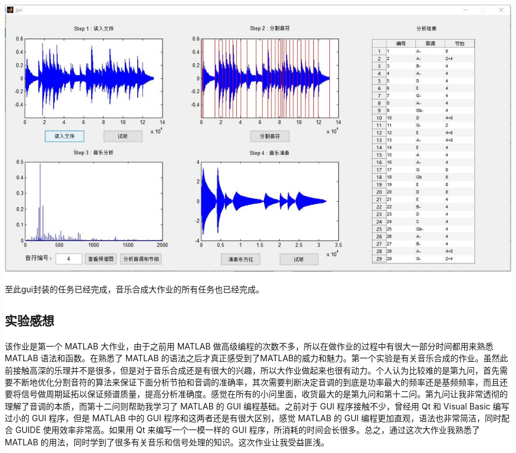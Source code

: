 ![](gui.jpg)

至此gui封装的任务已经完成，音乐合成大作业的所有任务也已经完成。

## 实验感想

该作业是第一个 MATLAB 大作业，由于之前用 MATLAB 做高级编程的次数不多，所以在做作业的过程中有很大一部分时间都用来熟悉 MATLAB 语法和函数。在熟悉了 MATLAB 的语法之后才真正感受到了MATLAB的威力和魅力。第一个实验是有关音乐合成的作业。虽然此前接触高深的乐理并不是很多，但是对于音乐合成还是有很大的兴趣，所以大作业做起来也很有动力。个人认为比较难的是第九问，首先需要不断地优化分割音符的算法来保证下面分析节拍和音调的准确率，其次需要判断决定音调的到底是功率最大的频率还是基频频率，而且还要将信号做周期延拓以保证频谱质量，提高分析准确度。感觉在所有的小问里面，收货最大的是第九问和第十二问。第九问让我非常透彻的理解了音调的本质，而第十二问则帮助我学习了 MATLAB 的 GUI 编程基础。之前对于 GUI 程序接触不少，曾经用 Qt 和 Visual Basic 编写过小的 GUI 程序，但是 MATLAB 中的 GUI 程序和这两者还是有很大区别，感觉 MATLAB 的 GUI 编程更加直观，语法也非常简洁，同时配合 GUIDE 使用效率非常高。如果用 Qt 来编写一个一模一样的 GUI 程序，所消耗的时间会长很多。总之，通过这次大作业我熟悉了 MATLAB 的用法，同时学到了很多有关音乐和信号处理的知识。这次作业让我受益匪浅。

